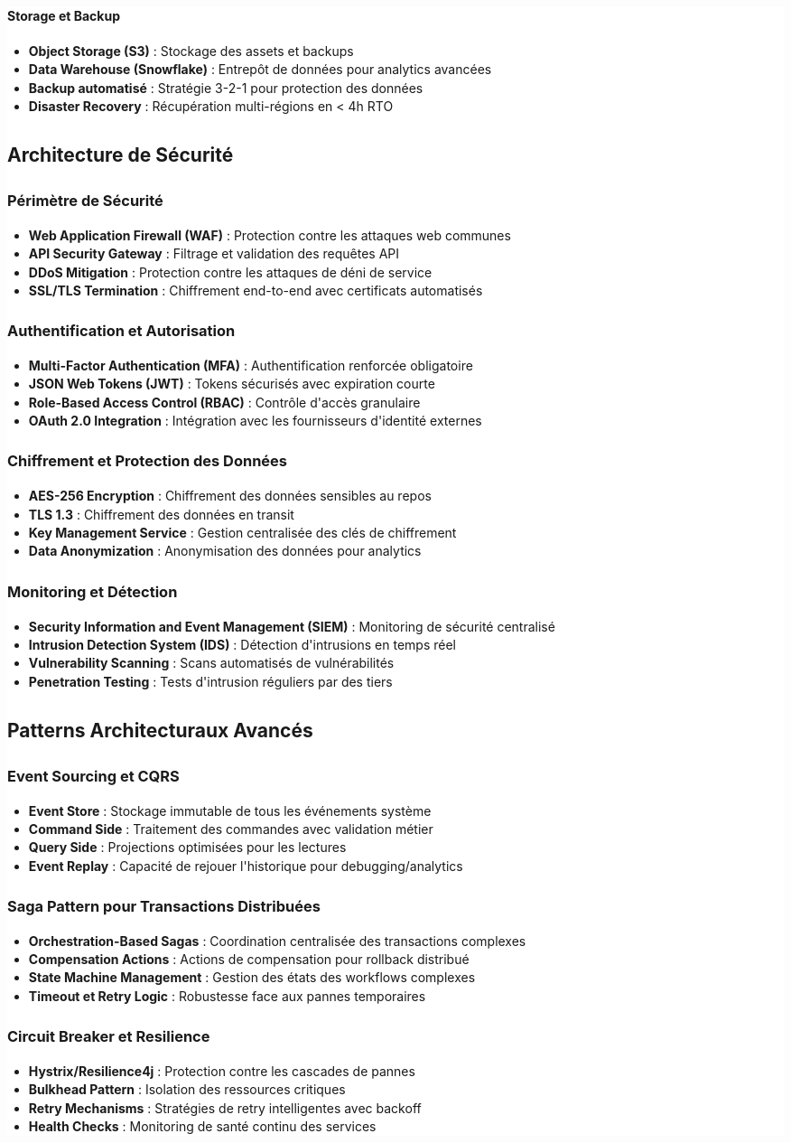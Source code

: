 #### Storage et Backup
- **Object Storage (S3)** : Stockage des assets et backups
- **Data Warehouse (Snowflake)** : Entrepôt de données pour analytics avancées
- **Backup automatisé** : Stratégie 3-2-1 pour protection des données
- **Disaster Recovery** : Récupération multi-régions en < 4h RTO

## Architecture de Sécurité

### Périmètre de Sécurité
- **Web Application Firewall (WAF)** : Protection contre les attaques web communes
- **API Security Gateway** : Filtrage et validation des requêtes API
- **DDoS Mitigation** : Protection contre les attaques de déni de service
- **SSL/TLS Termination** : Chiffrement end-to-end avec certificats automatisés

### Authentification et Autorisation
- **Multi-Factor Authentication (MFA)** : Authentification renforcée obligatoire
- **JSON Web Tokens (JWT)** : Tokens sécurisés avec expiration courte
- **Role-Based Access Control (RBAC)** : Contrôle d'accès granulaire
- **OAuth 2.0 Integration** : Intégration avec les fournisseurs d'identité externes

### Chiffrement et Protection des Données
- **AES-256 Encryption** : Chiffrement des données sensibles au repos
- **TLS 1.3** : Chiffrement des données en transit
- **Key Management Service** : Gestion centralisée des clés de chiffrement
- **Data Anonymization** : Anonymisation des données pour analytics

### Monitoring et Détection
- **Security Information and Event Management (SIEM)** : Monitoring de sécurité centralisé
- **Intrusion Detection System (IDS)** : Détection d'intrusions en temps réel
- **Vulnerability Scanning** : Scans automatisés de vulnérabilités
- **Penetration Testing** : Tests d'intrusion réguliers par des tiers

## Patterns Architecturaux Avancés

### Event Sourcing et CQRS
- **Event Store** : Stockage immutable de tous les événements système
- **Command Side** : Traitement des commandes avec validation métier
- **Query Side** : Projections optimisées pour les lectures
- **Event Replay** : Capacité de rejouer l'historique pour debugging/analytics

### Saga Pattern pour Transactions Distribuées
- **Orchestration-Based Sagas** : Coordination centralisée des transactions complexes
- **Compensation Actions** : Actions de compensation pour rollback distribué
- **State Machine Management** : Gestion des états des workflows complexes
- **Timeout et Retry Logic** : Robustesse face aux pannes temporaires

### Circuit Breaker et Resilience
- **Hystrix/Resilience4j** : Protection contre les cascades de pannes
- **Bulkhead Pattern** : Isolation des ressources critiques
- **Retry Mechanisms** : Stratégies de retry intelligentes avec backoff
- **Health Checks** : Monitoring de santé continu des services
